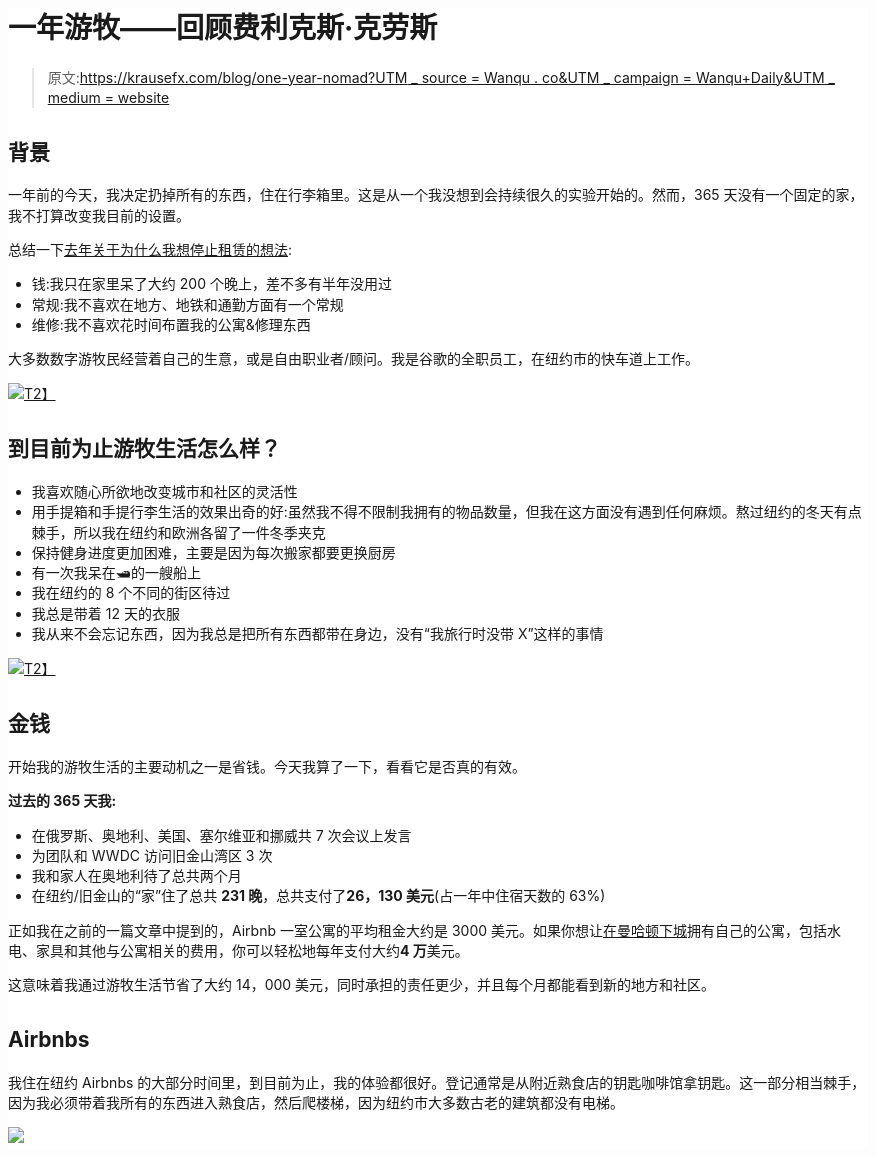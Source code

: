 # 一年游牧——回顾费利克斯·克劳斯

> 原文:[https://krausefx.com/blog/one-year-nomad?UTM _ source = Wanqu . co&UTM _ campaign = Wanqu+Daily&UTM _ medium = website](https://krausefx.com/blog/one-year-nomad?utm_source=wanqu.co&utm_campaign=Wanqu+Daily&utm_medium=website)

## 背景

一年前的今天，我决定扔掉所有的东西，住在行李箱里。这是从一个我没想到会持续很久的实验开始的。然而，365 天没有一个固定的家，我不打算改变我目前的设置。

总结一下[去年关于为什么我想停止租赁的想法](/blog/going-nomad):

*   钱:我只在家里呆了大约 200 个晚上，差不多有半年没用过
*   常规:我不喜欢在地方、地铁和通勤方面有一个常规
*   维修:我不喜欢花时间布置我的公寓&修理东西

大多数数字游牧民经营着自己的生意，或是自由职业者/顾问。我是谷歌的全职员工，在纽约市的快车道上工作。

[![](../Images/ddd1c01a06ac2132fd8ade1c114e9226.png)T2】](https://instagram.com/krausefx)

## 到目前为止游牧生活怎么样？

*   我喜欢随心所欲地改变城市和社区的灵活性
*   用手提箱和手提行李生活的效果出奇的好:虽然我不得不限制我拥有的物品数量，但我在这方面没有遇到任何麻烦。熬过纽约的冬天有点棘手，所以我在纽约和欧洲各留了一件冬季夹克
*   保持健身进度更加困难，主要是因为每次搬家都要更换厨房
*   有一次我呆在🛥的一艘船上
*   我在纽约的 8 个不同的街区待过
*   我总是带着 12 天的衣服
*   我从来不会忘记东西，因为我总是把所有东西都带在身边，没有“我旅行时没带 X”这样的事情

[![](../Images/18314ba15616263d89b684dd0143286b.png)T2】](https://instagram.com/krausefx)

## 金钱

开始我的游牧生活的主要动机之一是省钱。今天我算了一下，看看它是否真的有效。

**过去的 365 天我:**

*   在俄罗斯、奥地利、美国、塞尔维亚和挪威共 7 次会议上发言
*   为团队和 WWDC 访问旧金山湾区 3 次
*   我和家人在奥地利待了总共两个月
*   在纽约/旧金山的“家”住了总共 **231 晚**，总共支付了**26，130 美元**(占一年中住宿天数的 63%)

正如我在之前的一篇文章中提到的，Airbnb 一室公寓的平均租金大约是 3000 美元。如果你想让[在曼哈顿下城](https://www.rentcafe.com/average-rent-market-trends/us/ny/manhattan/)拥有自己的公寓，包括水电、家具和其他与公寓相关的费用，你可以轻松地每年支付大约**4 万**美元。

这意味着我通过游牧生活节省了大约 14，000 美元，同时承担的责任更少，并且每个月都能看到新的地方和社区。

## Airbnbs

我住在纽约 Airbnbs 的大部分时间里，到目前为止，我的体验都很好。登记通常是从附近熟食店的钥匙咖啡馆拿钥匙。这一部分相当棘手，因为我必须带着我所有的东西进入熟食店，然后爬楼梯，因为纽约市大多数古老的建筑都没有电梯。

![](../Images/2bd6ca2622c9e5f16ad5b4b13637413d.png)
